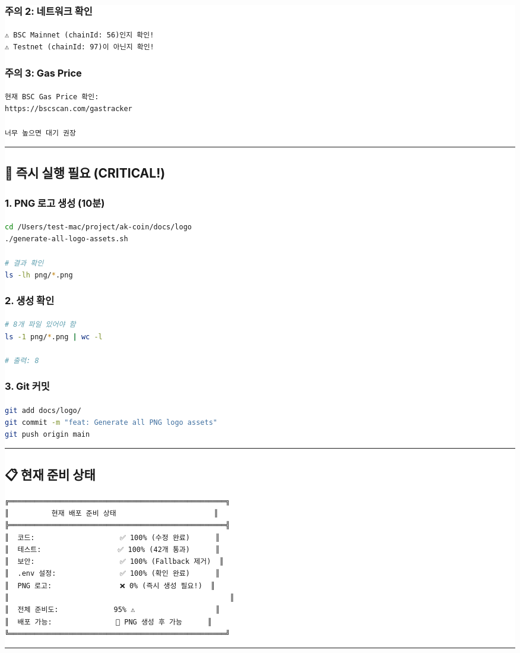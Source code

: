 ### 주의 2: 네트워크 확인
```
⚠️ BSC Mainnet (chainId: 56)인지 확인!
⚠️ Testnet (chainId: 97)이 아닌지 확인!
```

### 주의 3: Gas Price
```
현재 BSC Gas Price 확인:
https://bscscan.com/gastracker

너무 높으면 대기 권장
```

---

## 🚀 즉시 실행 필요 (CRITICAL!)

### 1. PNG 로고 생성 (10분)
```bash
cd /Users/test-mac/project/ak-coin/docs/logo
./generate-all-logo-assets.sh

# 결과 확인
ls -lh png/*.png
```

### 2. 생성 확인
```bash
# 8개 파일 있어야 함
ls -1 png/*.png | wc -l

# 출력: 8
```

### 3. Git 커밋
```bash
git add docs/logo/
git commit -m "feat: Generate all PNG logo assets"
git push origin main
```

---

## 📋 현재 준비 상태

```
╔═══════════════════════════════════════════════════╗
║          현재 배포 준비 상태                       ║
╠═══════════════════════════════════════════════════╣
║  코드:                    ✅ 100% (수정 완료)      ║
║  테스트:                  ✅ 100% (42개 통과)      ║
║  보안:                    ✅ 100% (Fallback 제거)  ║
║  .env 설정:               ✅ 100% (확인 완료)      ║
║  PNG 로고:                ❌ 0% (즉시 생성 필요!)  ║
║                                                    ║
║  전체 준비도:             95% ⚠️                   ║
║  배포 가능:               🚫 PNG 생성 후 가능      ║
╚═══════════════════════════════════════════════════╝
```

---